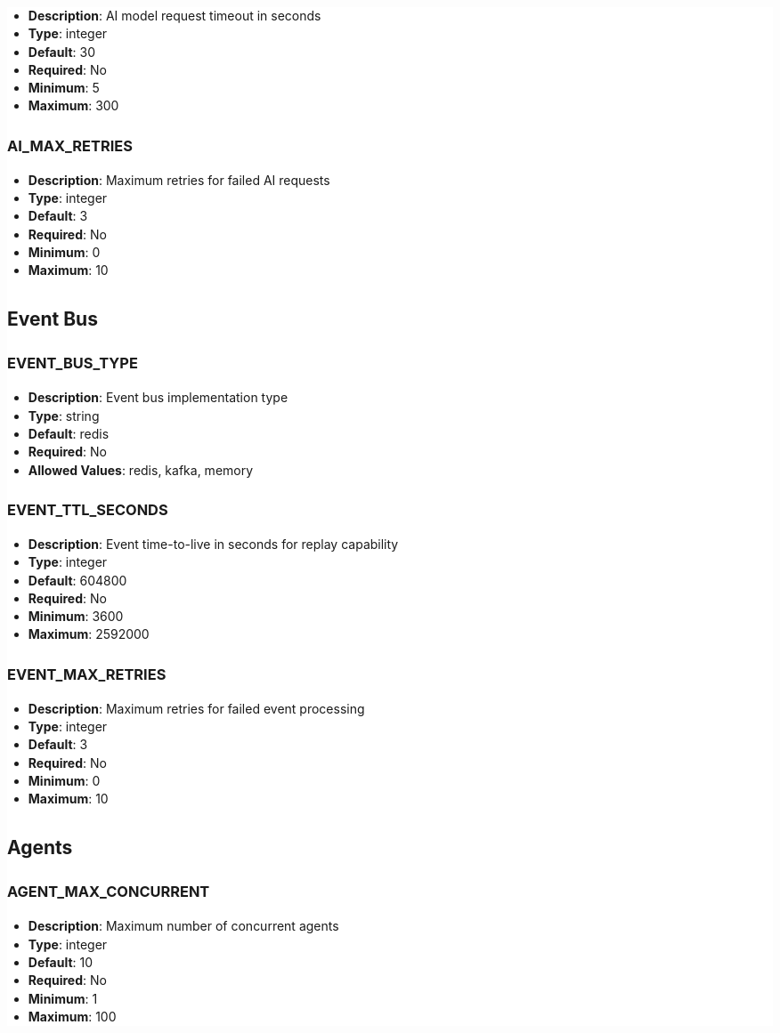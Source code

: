 - **Description**: AI model request timeout in seconds
- **Type**: integer
- **Default**: 30
- **Required**: No
- **Minimum**: 5
- **Maximum**: 300

### AI_MAX_RETRIES

- **Description**: Maximum retries for failed AI requests
- **Type**: integer
- **Default**: 3
- **Required**: No
- **Minimum**: 0
- **Maximum**: 10

## Event Bus

### EVENT_BUS_TYPE

- **Description**: Event bus implementation type
- **Type**: string
- **Default**: redis
- **Required**: No
- **Allowed Values**: redis, kafka, memory

### EVENT_TTL_SECONDS

- **Description**: Event time-to-live in seconds for replay capability
- **Type**: integer
- **Default**: 604800
- **Required**: No
- **Minimum**: 3600
- **Maximum**: 2592000

### EVENT_MAX_RETRIES

- **Description**: Maximum retries for failed event processing
- **Type**: integer
- **Default**: 3
- **Required**: No
- **Minimum**: 0
- **Maximum**: 10

## Agents

### AGENT_MAX_CONCURRENT

- **Description**: Maximum number of concurrent agents
- **Type**: integer
- **Default**: 10
- **Required**: No
- **Minimum**: 1
- **Maximum**: 100
